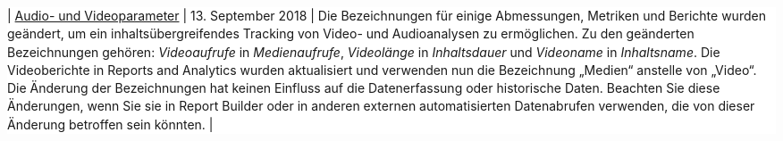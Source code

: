 | [Audio- und Videoparameter](metrics-and-metadata/audio-video-parameters.md) | 13. September 2018 | Die Bezeichnungen für einige Abmessungen, Metriken und Berichte wurden geändert, um ein inhaltsübergreifendes Tracking von Video- und Audioanalysen zu ermöglichen. Zu den geänderten Bezeichnungen gehören: *Videoaufrufe* in *Medienaufrufe*, *Videolänge* in *Inhaltsdauer* und *Videoname* in *Inhaltsname*. Die Videoberichte in Reports and Analytics wurden aktualisiert und verwenden nun die Bezeichnung „Medien“ anstelle von „Video“. Die Änderung der Bezeichnungen hat keinen Einfluss auf die Datenerfassung oder historische Daten. Beachten Sie diese Änderungen, wenn Sie sie in Report Builder oder in anderen externen automatisierten Datenabrufen verwenden, die von dieser Änderung betroffen sein könnten. |





